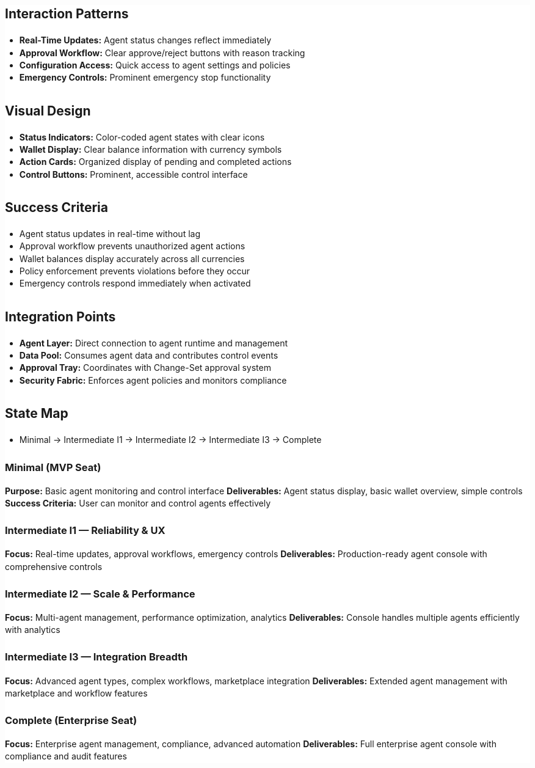 ## Interaction Patterns
- **Real-Time Updates:** Agent status changes reflect immediately
- **Approval Workflow:** Clear approve/reject buttons with reason tracking
- **Configuration Access:** Quick access to agent settings and policies
- **Emergency Controls:** Prominent emergency stop functionality

## Visual Design
- **Status Indicators:** Color-coded agent states with clear icons
- **Wallet Display:** Clear balance information with currency symbols
- **Action Cards:** Organized display of pending and completed actions
- **Control Buttons:** Prominent, accessible control interface

## Success Criteria
- Agent status updates in real-time without lag
- Approval workflow prevents unauthorized agent actions
- Wallet balances display accurately across all currencies
- Policy enforcement prevents violations before they occur
- Emergency controls respond immediately when activated

## Integration Points
- **Agent Layer:** Direct connection to agent runtime and management
- **Data Pool:** Consumes agent data and contributes control events
- **Approval Tray:** Coordinates with Change-Set approval system
- **Security Fabric:** Enforces agent policies and monitors compliance

## State Map
- Minimal → Intermediate I1 → Intermediate I2 → Intermediate I3 → Complete

### Minimal (MVP Seat)
**Purpose:** Basic agent monitoring and control interface
**Deliverables:** Agent status display, basic wallet overview, simple controls
**Success Criteria:** User can monitor and control agents effectively

### Intermediate I1 — Reliability & UX
**Focus:** Real-time updates, approval workflows, emergency controls
**Deliverables:** Production-ready agent console with comprehensive controls

### Intermediate I2 — Scale & Performance
**Focus:** Multi-agent management, performance optimization, analytics
**Deliverables:** Console handles multiple agents efficiently with analytics

### Intermediate I3 — Integration Breadth
**Focus:** Advanced agent types, complex workflows, marketplace integration
**Deliverables:** Extended agent management with marketplace and workflow features

### Complete (Enterprise Seat)
**Focus:** Enterprise agent management, compliance, advanced automation
**Deliverables:** Full enterprise agent console with compliance and audit features
